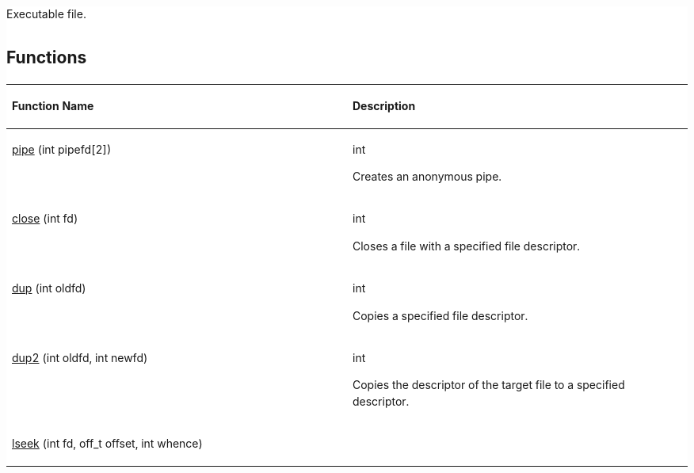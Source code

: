 <td class="cellrowborder" valign="top" width="50%" headers="mcps1.1.3.1.2 "><p id="p225796770084834"><a name="p225796770084834"></a><a name="p225796770084834"></a>Executable file. </p>
</td>
</tr>
</tbody>
</table>

## Functions<a name="func-members"></a>

<a name="table1473445525084834"></a>
<table><thead align="left"><tr id="row2147379310084834"><th class="cellrowborder" valign="top" width="50%" id="mcps1.1.3.1.1"><p id="p522824874084834"><a name="p522824874084834"></a><a name="p522824874084834"></a>Function Name</p>
</th>
<th class="cellrowborder" valign="top" width="50%" id="mcps1.1.3.1.2"><p id="p1155659952084834"><a name="p1155659952084834"></a><a name="p1155659952084834"></a>Description</p>
</th>
</tr>
</thead>
<tbody><tr id="row389629249084834"><td class="cellrowborder" valign="top" width="50%" headers="mcps1.1.3.1.1 "><p id="p818347022084834"><a name="p818347022084834"></a><a name="p818347022084834"></a><a href="UTILS.md#ga3d8839f39526d15b100953d64cc08f10">pipe</a> (int pipefd[2])</p>
</td>
<td class="cellrowborder" valign="top" width="50%" headers="mcps1.1.3.1.2 "><p id="p13335460084834"><a name="p13335460084834"></a><a name="p13335460084834"></a>int&nbsp;</p>
<p id="p1673776751084834"><a name="p1673776751084834"></a><a name="p1673776751084834"></a>Creates an anonymous pipe. </p>
</td>
</tr>
<tr id="row802835352084834"><td class="cellrowborder" valign="top" width="50%" headers="mcps1.1.3.1.1 "><p id="p1604516914084834"><a name="p1604516914084834"></a><a name="p1604516914084834"></a><a href="UTILS.md#gaafbcde67669a1b96577e735ddebd8634">close</a> (int fd)</p>
</td>
<td class="cellrowborder" valign="top" width="50%" headers="mcps1.1.3.1.2 "><p id="p418151940084834"><a name="p418151940084834"></a><a name="p418151940084834"></a>int&nbsp;</p>
<p id="p2130814245084834"><a name="p2130814245084834"></a><a name="p2130814245084834"></a>Closes a file with a specified file descriptor. </p>
</td>
</tr>
<tr id="row873996217084834"><td class="cellrowborder" valign="top" width="50%" headers="mcps1.1.3.1.1 "><p id="p2123165821084834"><a name="p2123165821084834"></a><a name="p2123165821084834"></a><a href="UTILS.md#ga2599c985f9cce0d9d7b11732941bd9dc">dup</a> (int oldfd)</p>
</td>
<td class="cellrowborder" valign="top" width="50%" headers="mcps1.1.3.1.2 "><p id="p1729532540084834"><a name="p1729532540084834"></a><a name="p1729532540084834"></a>int&nbsp;</p>
<p id="p197952391084834"><a name="p197952391084834"></a><a name="p197952391084834"></a>Copies a specified file descriptor. </p>
</td>
</tr>
<tr id="row525095557084834"><td class="cellrowborder" valign="top" width="50%" headers="mcps1.1.3.1.1 "><p id="p1830901558084834"><a name="p1830901558084834"></a><a name="p1830901558084834"></a><a href="UTILS.md#ga0bbddf8ae4f3dea6e57532be36c04268">dup2</a> (int oldfd, int newfd)</p>
</td>
<td class="cellrowborder" valign="top" width="50%" headers="mcps1.1.3.1.2 "><p id="p2077512500084834"><a name="p2077512500084834"></a><a name="p2077512500084834"></a>int&nbsp;</p>
<p id="p1947768814084834"><a name="p1947768814084834"></a><a name="p1947768814084834"></a>Copies the descriptor of the target file to a specified descriptor. </p>
</td>
</tr>
<tr id="row150118259084834"><td class="cellrowborder" valign="top" width="50%" headers="mcps1.1.3.1.1 "><p id="p2132443229084834"><a name="p2132443229084834"></a><a name="p2132443229084834"></a><a href="UTILS.md#ga8bd74caed008a66808d92d57fa74d9f6">lseek</a> (int fd, off_t offset, int whence)</p>
</td>